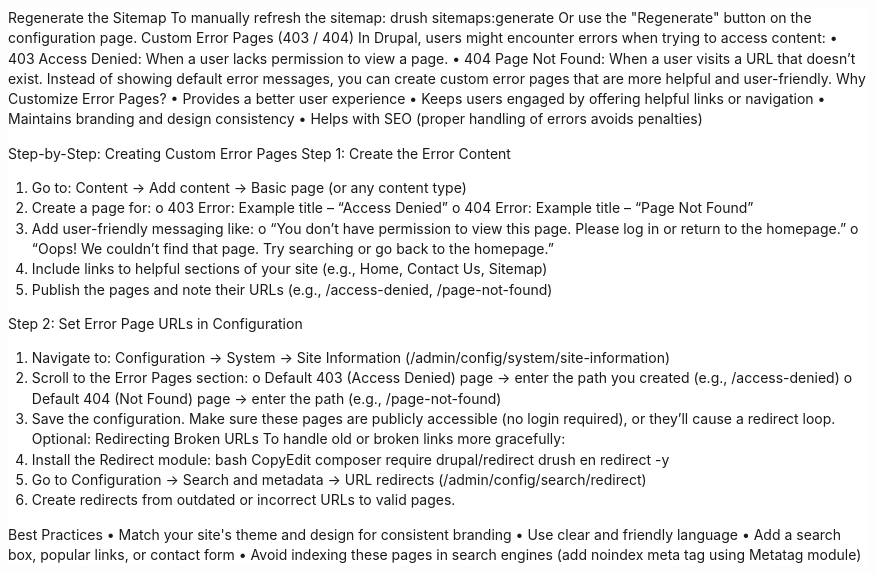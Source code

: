 Regenerate the Sitemap
To manually refresh the sitemap:
drush sitemaps:generate
Or use the "Regenerate" button on the configuration page.
Custom Error Pages (403 / 404)
In Drupal, users might encounter errors when trying to access content:
•	403 Access Denied: When a user lacks permission to view a page.
•	404 Page Not Found: When a user visits a URL that doesn’t exist.
Instead of showing default error messages, you can create custom error pages that are more helpful and user-friendly.
Why Customize Error Pages?
•	Provides a better user experience
•	Keeps users engaged by offering helpful links or navigation
•	Maintains branding and design consistency
•	Helps with SEO (proper handling of errors avoids penalties)

 Step-by-Step: Creating Custom Error Pages
Step 1: Create the Error Content
1.	Go to:
Content → Add content → Basic page (or any content type)
2.	Create a page for:
o	403 Error: Example title – “Access Denied”
o	404 Error: Example title – “Page Not Found”
3.	Add user-friendly messaging like:
o	“You don’t have permission to view this page. Please log in or return to the homepage.”
o	“Oops! We couldn’t find that page. Try searching or go back to the homepage.”
4.	Include links to helpful sections of your site (e.g., Home, Contact Us, Sitemap)
5.	Publish the pages and note their URLs (e.g., /access-denied, /page-not-found)


Step 2: Set Error Page URLs in Configuration
1.	Navigate to:
Configuration → System → Site Information
(/admin/config/system/site-information)
2.	Scroll to the Error Pages section:
o	Default 403 (Access Denied) page → enter the path you created (e.g., /access-denied)
o	Default 404 (Not Found) page → enter the path (e.g., /page-not-found)
3.	Save the configuration.
 Make sure these pages are publicly accessible (no login required), or they’ll cause a redirect loop.
Optional: Redirecting Broken URLs
To handle old or broken links more gracefully:
1.	Install the Redirect module:
bash
CopyEdit
composer require drupal/redirect
drush en redirect -y
2.	Go to Configuration → Search and metadata → URL redirects
(/admin/config/search/redirect)
3.	Create redirects from outdated or incorrect URLs to valid pages.

Best Practices
•	Match your site's theme and design for consistent branding
•	Use clear and friendly language
•	Add a search box, popular links, or contact form
•	Avoid indexing these pages in search engines (add noindex meta tag using Metatag module)
